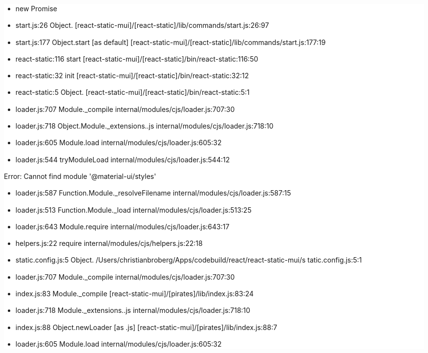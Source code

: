   - new Promise
  
  - start.js:26 Object.<anonymous>
    [react-static-mui]/[react-static]/lib/commands/start.js:26:97
  
  - start.js:177 Object.start [as default]
    [react-static-mui]/[react-static]/lib/commands/start.js:177:19
  
  - react-static:116 start
    [react-static-mui]/[react-static]/bin/react-static:116:50
  
  - react-static:32 init
    [react-static-mui]/[react-static]/bin/react-static:32:12
  
  - react-static:5 Object.<anonymous>
    [react-static-mui]/[react-static]/bin/react-static:5:1
  
  - loader.js:707 Module._compile
    internal/modules/cjs/loader.js:707:30
  
  - loader.js:718 Object.Module._extensions..js
    internal/modules/cjs/loader.js:718:10
  
  - loader.js:605 Module.load
    internal/modules/cjs/loader.js:605:32
  
  - loader.js:544 tryModuleLoad
    internal/modules/cjs/loader.js:544:12
  

  Error: Cannot find module '@material-ui/styles'
  
  - loader.js:587 Function.Module._resolveFilename
    internal/modules/cjs/loader.js:587:15
  
  - loader.js:513 Function.Module._load
    internal/modules/cjs/loader.js:513:25
  
  - loader.js:643 Module.require
    internal/modules/cjs/loader.js:643:17
  
  - helpers.js:22 require
    internal/modules/cjs/helpers.js:22:18
  
  - static.config.js:5 Object.<anonymous>
    /Users/christianbroberg/Apps/codebuild/react/react-static-mui/s    tatic.config.js:5:1
  
  - loader.js:707 Module._compile
    internal/modules/cjs/loader.js:707:30
  
  - index.js:83 Module._compile
    [react-static-mui]/[pirates]/lib/index.js:83:24
  
  - loader.js:718 Module._extensions..js
    internal/modules/cjs/loader.js:718:10
  
  - index.js:88 Object.newLoader [as .js]
    [react-static-mui]/[pirates]/lib/index.js:88:7
  
  - loader.js:605 Module.load
    internal/modules/cjs/loader.js:605:32
  